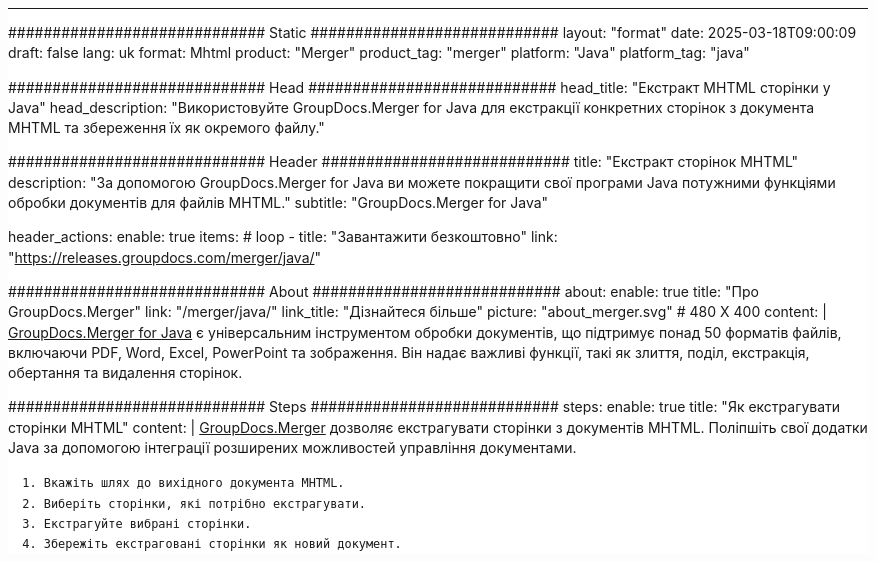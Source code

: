 
---
############################# Static ############################
layout: "format"
date:  2025-03-18T09:00:09
draft: false
lang: uk
format: Mhtml
product: "Merger"
product_tag: "merger"
platform: "Java"
platform_tag: "java"

############################# Head ############################
head_title: "Екстракт MHTML сторінки у Java"
head_description: "Використовуйте GroupDocs.Merger for Java для екстракції конкретних сторінок з документа MHTML та збереження їх як окремого файлу."

############################# Header ############################
title: "Екстракт сторінок MHTML" 
description: "За допомогою GroupDocs.Merger for Java ви можете покращити свої програми Java потужними функціями обробки документів для файлів MHTML."
subtitle: "GroupDocs.Merger for Java" 

header_actions:
  enable: true
  items:
    #  loop
    - title: "Завантажити безкоштовно"
      link: "https://releases.groupdocs.com/merger/java/"
      
############################# About ############################
about:
    enable: true
    title: "Про GroupDocs.Merger"
    link: "/merger/java/"
    link_title: "Дізнайтеся більше"
    picture: "about_merger.svg" # 480 X 400
    content: |
       [GroupDocs.Merger for Java](/merger/java/) є універсальним інструментом обробки документів, що підтримує понад 50 форматів файлів, включаючи PDF, Word, Excel, PowerPoint та зображення. Він надає важливі функції, такі як злиття, поділ, екстракція, обертання та видалення сторінок.

############################# Steps ############################
steps:
    enable: true
    title: "Як екстрагувати сторінки MHTML"
    content: |
      [GroupDocs.Merger](/merger/java/) дозволяє екстрагувати сторінки з документів MHTML. Поліпшіть свої додатки Java за допомогою інтеграції розширених можливостей управління документами.
      
      1. Вкажіть шлях до вихідного документа MHTML.
      2. Виберіть сторінки, які потрібно екстрагувати.
      3. Екстрагуйте вибрані сторінки.
      4. Збережіть екстраговані сторінки як новий документ.
   